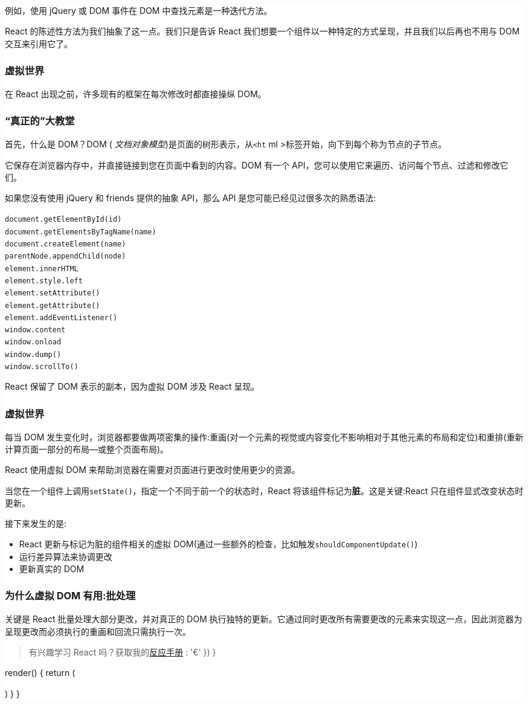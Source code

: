 例如，使用 jQuery 或 DOM 事件在 DOM 中查找元素是一种迭代方法。

React 的陈述性方法为我们抽象了这一点。我们只是告诉 React 我们想要一个组件以一种特定的方式呈现，并且我们以后再也不用与 DOM 交互来引用它了。

### 虚拟世界

在 React 出现之前，许多现有的框架在每次修改时都直接操纵 DOM。

### “真正的”大教堂

首先，什么是 DOM？DOM ( *文档对象模型*)是页面的树形表示，从`<ht` ml >标签开始，向下到每个称为节点的子节点。

它保存在浏览器内存中，并直接链接到您在页面中看到的内容。DOM 有一个 API，您可以使用它来遍历、访问每个节点、过滤和修改它们。

如果您没有使用 jQuery 和 friends 提供的抽象 API，那么 API 是您可能已经见过很多次的熟悉语法:

```
document.getElementById(id) 
document.getElementsByTagName(name) 
document.createElement(name) 
parentNode.appendChild(node) 
element.innerHTML 
element.style.left 
element.setAttribute()
element.getAttribute() 
element.addEventListener() 
window.content 
window.onload 
window.dump()
window.scrollTo()
```

React 保留了 DOM 表示的副本，因为虚拟 DOM 涉及 React 呈现。

### 虚拟世界

每当 DOM 发生变化时，浏览器都要做两项密集的操作:重画(对一个元素的视觉或内容变化不影响相对于其他元素的布局和定位)和重排(重新计算页面一部分的布局—或整个页面布局)。

React 使用虚拟 DOM 来帮助浏览器在需要对页面进行更改时使用更少的资源。

当您在一个组件上调用`setState()`，指定一个不同于前一个的状态时，React 将该组件标记为**脏**。这是关键:React 只在组件显式改变状态时更新。

接下来发生的是:

*   React 更新与标记为脏的组件相关的虚拟 DOM(通过一些额外的检查，比如触发`shouldComponentUpdate()`)
*   运行差异算法来协调更改
*   更新真实的 DOM

### 为什么虚拟 DOM 有用:批处理

关键是 React 批量处理大部分更改，并对真正的 DOM 执行独特的更新。它通过同时更改所有需要更改的元素来实现这一点，因此浏览器为呈现更改而必须执行的重画和回流只需执行一次。

> 有兴趣学习 React 吗？获取我的[反应手册](https://flaviocopes.com/page/react-handbook/) : '€' 
    }) 
  }

  render() { 
    return ( 
      <div> 
        <Display currency={this.state.currency} /> 
        <CurrencySwitcher currency={this.state.currency} handleChangeCurrency={this.handleChangeCurrency} /> 
      </div> 
    ) 
  } 
}
